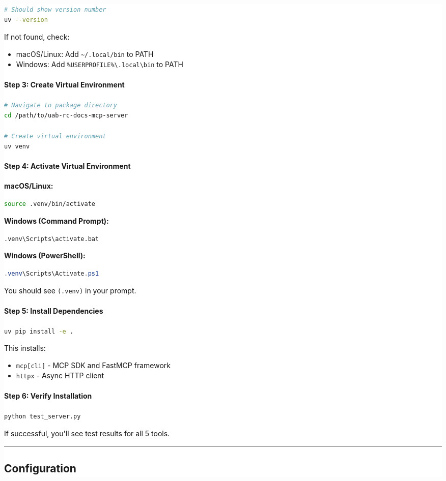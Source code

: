 ```bash
# Should show version number
uv --version
```

If not found, check:
- macOS/Linux: Add `~/.local/bin` to PATH
- Windows: Add `%USERPROFILE%\.local\bin` to PATH

#### Step 3: Create Virtual Environment

```bash
# Navigate to package directory
cd /path/to/uab-rc-docs-mcp-server

# Create virtual environment
uv venv
```

#### Step 4: Activate Virtual Environment

**macOS/Linux:**
```bash
source .venv/bin/activate
```

**Windows (Command Prompt):**
```cmd
.venv\Scripts\activate.bat
```

**Windows (PowerShell):**
```powershell
.venv\Scripts\Activate.ps1
```

You should see `(.venv)` in your prompt.

#### Step 5: Install Dependencies

```bash
uv pip install -e .
```

This installs:
- `mcp[cli]` - MCP SDK and FastMCP framework
- `httpx` - Async HTTP client

#### Step 6: Verify Installation

```bash
python test_server.py
```

If successful, you'll see test results for all 5 tools.

---

## Configuration
